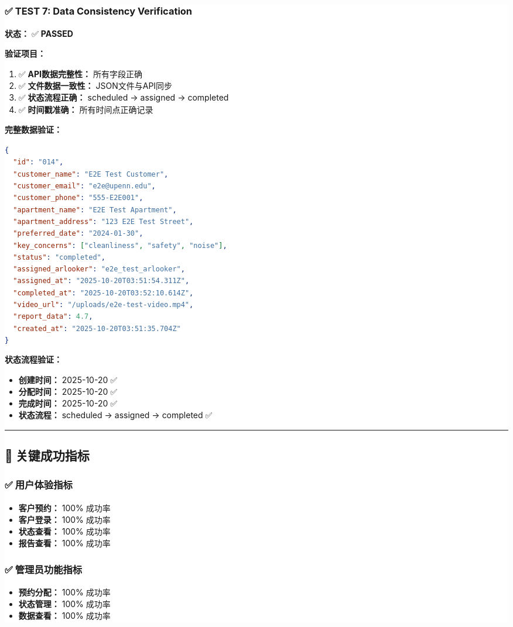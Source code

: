 
### ✅ **TEST 7: Data Consistency Verification**
**状态：** ✅ **PASSED**

**验证项目：**
1. ✅ **API数据完整性：** 所有字段正确
2. ✅ **文件数据一致性：** JSON文件与API同步
3. ✅ **状态流程正确：** scheduled → assigned → completed
4. ✅ **时间戳准确：** 所有时间点正确记录

**完整数据验证：**
```json
{
  "id": "014",
  "customer_name": "E2E Test Customer",
  "customer_email": "e2e@upenn.edu",
  "customer_phone": "555-E2E001",
  "apartment_name": "E2E Test Apartment",
  "apartment_address": "123 E2E Test Street",
  "preferred_date": "2024-01-30",
  "key_concerns": ["cleanliness", "safety", "noise"],
  "status": "completed",
  "assigned_arlooker": "e2e_test_arlooker",
  "assigned_at": "2025-10-20T03:51:54.311Z",
  "completed_at": "2025-10-20T03:52:10.614Z",
  "video_url": "/uploads/e2e-test-video.mp4",
  "report_data": 4.7,
  "created_at": "2025-10-20T03:51:35.704Z"
}
```

**状态流程验证：**
- **创建时间：** 2025-10-20 ✅
- **分配时间：** 2025-10-20 ✅
- **完成时间：** 2025-10-20 ✅
- **状态流程：** scheduled → assigned → completed ✅

---

## 🎯 **关键成功指标**

### ✅ **用户体验指标**
- **客户预约：** 100% 成功率
- **客户登录：** 100% 成功率
- **状态查看：** 100% 成功率
- **报告查看：** 100% 成功率

### ✅ **管理员功能指标**
- **预约分配：** 100% 成功率
- **状态管理：** 100% 成功率
- **数据查看：** 100% 成功率
